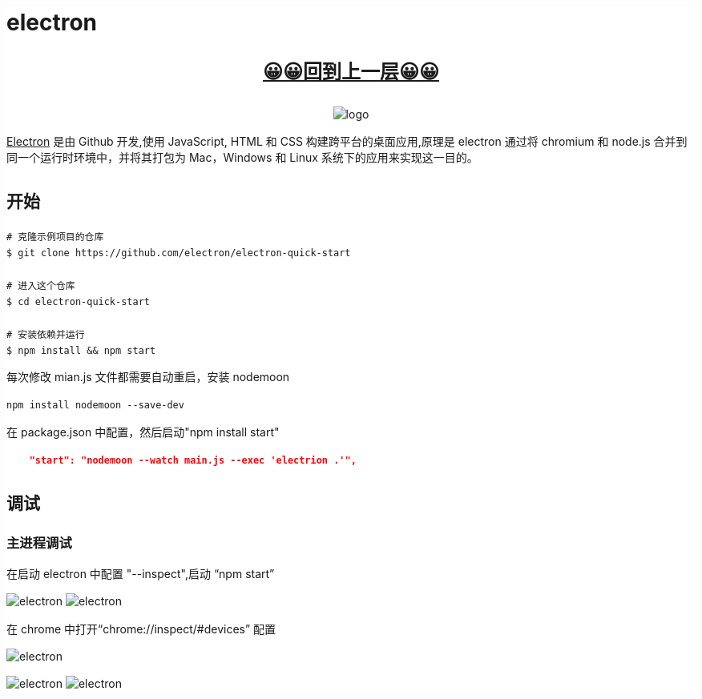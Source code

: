 # electron

<div align="center">
<a href="../index.html"><p style="font-size:24px"><b>&#128512;&#128512;回到上一层&#128512;&#128512;</b></p></a>
  <img src="./advance/img/electron/electron.jpeg" width="300" alt="logo" align="center">
</div>

[Electron](https://electronjs.org/) 是由 Github 开发,使用 JavaScript, HTML 和 CSS 构建跨平台的桌面应用,原理是 electron 通过将 chromium 和 node.js 合并到同一个运行时环境中，并将其打包为 Mac，Windows 和 Linux 系统下的应用来实现这一目的。

## 开始

```shall
# 克隆示例项目的仓库
$ git clone https://github.com/electron/electron-quick-start

# 进入这个仓库
$ cd electron-quick-start

# 安装依赖并运行
$ npm install && npm start
```

每次修改 mian.js 文件都需要自动重启，安装 nodemoon

```shall
npm install nodemoon --save-dev
```

在 package.json 中配置，然后启动"npm install start"

```json
    "start": "nodemoon --watch main.js --exec 'electrion .'",
```

## 调试

### 主进程调试

在启动 electron 中配置 "--inspect",启动 “npm start”

![electron](./img/electron/elemain01.png)
![electron](./img/electron/elemain02.png)

在 chrome 中打开“chrome://inspect/#devices” 配置

![electron](./img/electron/elemain03.jpeg)



![electron](./img/electron/elemain05.jpeg)
![electron](./img/electron/elemain06.png)
